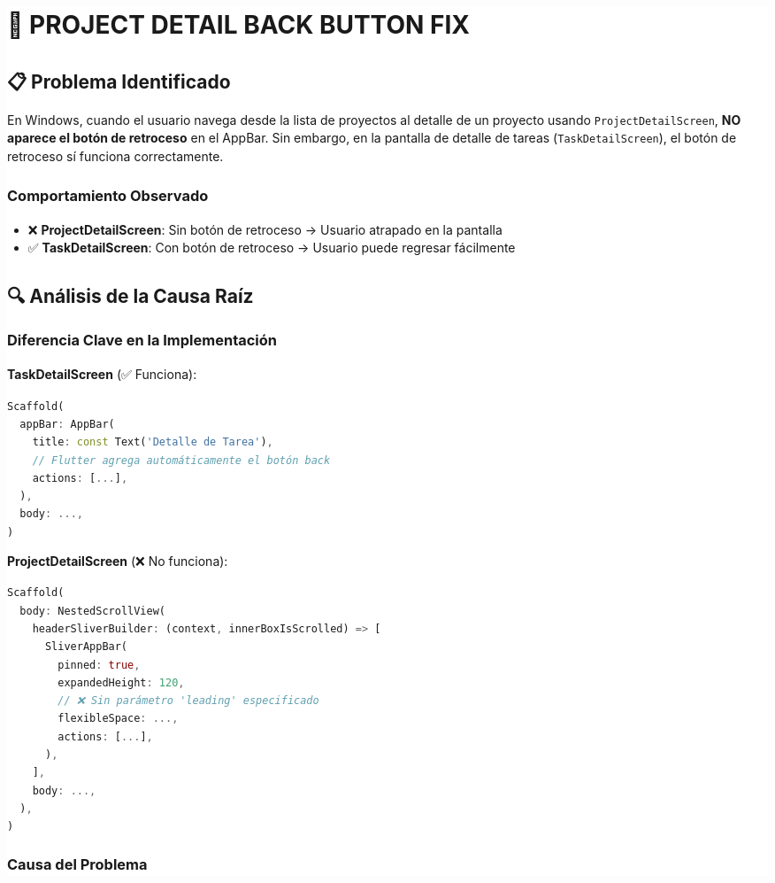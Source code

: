 # 🔧 PROJECT DETAIL BACK BUTTON FIX

## 📋 Problema Identificado

En Windows, cuando el usuario navega desde la lista de proyectos al detalle de un proyecto usando `ProjectDetailScreen`, **NO aparece el botón de retroceso** en el AppBar. Sin embargo, en la pantalla de detalle de tareas (`TaskDetailScreen`), el botón de retroceso sí funciona correctamente.

### Comportamiento Observado

- ❌ **ProjectDetailScreen**: Sin botón de retroceso → Usuario atrapado en la pantalla
- ✅ **TaskDetailScreen**: Con botón de retroceso → Usuario puede regresar fácilmente

## 🔍 Análisis de la Causa Raíz

### Diferencia Clave en la Implementación

**TaskDetailScreen** (✅ Funciona):

```dart
Scaffold(
  appBar: AppBar(
    title: const Text('Detalle de Tarea'),
    // Flutter agrega automáticamente el botón back
    actions: [...],
  ),
  body: ...,
)
```

**ProjectDetailScreen** (❌ No funciona):

```dart
Scaffold(
  body: NestedScrollView(
    headerSliverBuilder: (context, innerBoxIsScrolled) => [
      SliverAppBar(
        pinned: true,
        expandedHeight: 120,
        // ❌ Sin parámetro 'leading' especificado
        flexibleSpace: ...,
        actions: [...],
      ),
    ],
    body: ...,
  ),
)
```

### Causa del Problema

